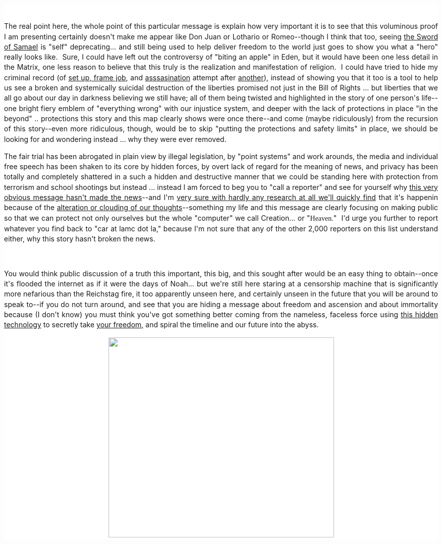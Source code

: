 <div style="text-align:center">&nbsp; &nbsp; &nbsp; &nbsp; &nbsp; &nbsp; &nbsp;<a data-saferedirecturl="https://www.google.com/url?hl=en&amp;q=http://kansa.s.lamc.la&amp;source=gmail&amp;ust=1524950742310000&amp;usg=AFQjCNHjd0ACleapqXjR6Z1LVdQYOFZk_A" href="./KANSAS.html" target="_blank"><img alt="" src="https://i.imgur.com/UZ6likK.png" style="margin-right:0px" /></a></div>
<div style="text-align:center">
<p style="text-align:justify"><span>The real point here, the whole point of this particular message is explain how very important it is to see that this voluminous proof I am presenting certainly doesn&#39;t make me appear like Don Juan or Lothario or Romeo--though I think that too, seeing&nbsp;</span><a data-saferedirecturl="https://www.google.com/url?hl=en&amp;q=./SERENADE.html&amp;source=gmail&amp;ust=1524950742310000&amp;usg=AFQjCNGelUIxdzuy1REebW8F1SB-i-COWw" href="./SERENADE.html" rel="noopener" target="_blank">the Sword of Samael</a><span>&nbsp;is &quot;self&quot; deprecating... and still being used to help deliver freedom to the world just goes to show you what a &quot;hero&quot; really looks like.&nbsp; Sure, I could have left out the controversy of &quot;biting an apple&quot; in Eden, but it would have been one less detail in the Matrix, one less reason to believe that this truly is the realization and manifestation of religion.&nbsp; I could have tried to hide my criminal record (of <a href="./MIDAS.html
">set up, frame job</a>,&nbsp;and <a href="./KANSAS.html">asssasination</a> attempt after <a href="./JERUSALEM.html
">another</a>), instead of showing you that it too is a tool to help us see a broken and systemically suicidal destruction of the liberties promised not just in the Bill of Rights ... but liberties that we all go about our day in darkness believing we still have; all of them being twisted and highlighted in the story of one person&#39;s life--one bright fiery emblem of &quot;everything wrong&quot; with our injustice system, and deeper with the lack of protections in place &quot;in the beyond&quot; .. protections this story and this map clearly shows were once there--and come (maybe ridiculously) from the recursion of this story--even more ridiculous, though, would be to skip &quot;putting the protections and safety limits&quot; in place, we should be looking for and wondering instead ... why they were ever removed.</span></p>
<p style="text-align:justify"><span>The fair trial has been abrogated in plain view by illegal legislation, by &quot;point systems&quot; and work arounds, the media and individual free speech has been shaken to its core by hidden forces, by overt lack of regard for the meaning of news, and privacy has been totally and completely shattered in a such a hidden and destructive manner that we could be standing here with protection from terrorism and school shootings but instead ... instead I am forced to beg you to &quot;call a reporter&quot; and see for yourself why <a href="./KANSAS.html">this very obvious message hasn&#39;t made the news</a>--and I&#39;m <a href="./ARFAXAD.html">very sure with hardly any research at all we&#39;ll quickly find</a> that it&#39;s happenin because of the <a href="https://fromthemachine.org/SERENADE.html">alteration or clouding of our thoughts</a>--something my life and this message are clearly focusing on making public so that we can protect not only ourselves but the whole &quot;computer&quot; we call Creation... or &quot;<span style="font-family:comic sans ms,cursive;">Heaven.</span>&quot;&nbsp; I&#39;d urge you further to report whatever you find back to &quot;car at lamc dot la,&quot; because I&#39;m not sure that any of the other 2,000 reporters on this list understand either, why this story hasn&#39;t broken the news.</span></p>
</div>
<div style="text-align:center"><a data-saferedirecturl="https://www.google.com/url?hl=en&amp;q=http://arrr.s.lamc.la&amp;source=gmail&amp;ust=1524950742310000&amp;usg=AFQjCNF_eHSg766R2Kzzjy5JRwnp4bUFFg" href="./ARFAXAD.html" target="_blank"><img alt="" src="https://i.imgur.com/sx0bnmF.png" style="margin-right:0px" /></a>
<p style="text-align:justify"><span>You would think public discussion of a truth this important, this big, and this sought after would be an easy thing to obtain--once it&#39;s flooded the internet as if it were the days of Noah... but we&#39;re still here staring at a censorship machine that is significantly more nefarious than the Reichstag fire, it too apparently unseen here, and certainly unseen in the future that you will be around to speak to--if you do not turn around, and see that you are hiding a message about freedom and ascension and about immortality because (I don&#39;t know) you must think you&#39;ve got something better coming from the nameless, faceless force using&nbsp;</span><a data-saferedirecturl="https://www.google.com/url?hl=en&amp;q=http://ender.reallyhim.com/&amp;source=gmail&amp;ust=1524950742310000&amp;usg=AFQjCNFew5Dta7if-P_LFyL-lUv4VPBSMw" href="./2017-06-14-enders-game-prometheus-locke-and.html" rel="noopener" target="_blank">this hidden technology</a><span>&nbsp;to secretly take&nbsp;</span><a data-saferedirecturl="https://www.google.com/url?hl=en&amp;q=http://xoxo.s.lamc.la/&amp;source=gmail&amp;ust=1524950742310000&amp;usg=AFQjCNHfcnLXSYk900YJN_wrKUKOtQL3Fw" href="./XOXO.html" rel="noopener" target="_blank">your freedom,</a><span>&nbsp;and spiral the timeline and our future into the abyss.</span></p>
</div>
<div dir="ltr">
<div class="gmail_quote">
<div dir="ltr">
<div class="gmail_quote">
<div dir="ltr">
<div style="text-align:center"><a href="./REDASSHIT.html"><img src="https://i.imgur.com/fRxOYSc.png" style="margin-right: 0px; width: 447px; height: 396px;" /></a></div>
<div style="text-align:center">